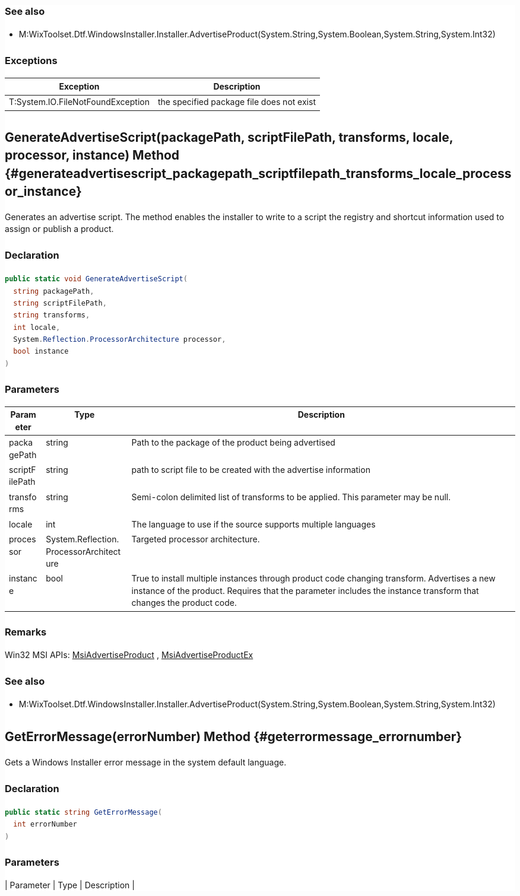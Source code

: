 ### See also
- M:WixToolset.Dtf.WindowsInstaller.Installer.AdvertiseProduct(System.String,System.Boolean,System.String,System.Int32)
### Exceptions
| Exception | Description |
| --------- | ----------- |
| T:System.IO.FileNotFoundException | the specified package file does not exist |
## GenerateAdvertiseScript(packagePath, scriptFilePath, transforms, locale, processor, instance) Method {#generateadvertisescript_packagepath_scriptfilepath_transforms_locale_processor_instance}
Generates an advertise script. The method enables the installer to write to a script the registry and shortcut information used to assign or publish a product.
### Declaration
```cs
public static void GenerateAdvertiseScript(
  string packagePath,
  string scriptFilePath,
  string transforms,
  int locale,
  System.Reflection.ProcessorArchitecture processor,
  bool instance
)
```
### Parameters
| Parameter | Type | Description |
| --------- | ---- | ----------- |
| packagePath | string | Path to the package of the product being advertised |
| scriptFilePath | string | path to script file to be created with the advertise information |
| transforms | string | Semi-colon delimited list of transforms to be applied. This parameter may be null. |
| locale | int | The language to use if the source supports multiple languages |
| processor | System.Reflection.ProcessorArchitecture | Targeted processor architecture. |
| instance | bool | True to install multiple instances through product code changing transform. Advertises a new instance of the product. Requires that the parameter includes the instance transform that changes the product code. |
### Remarks
Win32 MSI APIs: [MsiAdvertiseProduct](http://msdn.microsoft.com/library/en-us/msi/setup/msiadvertiseproduct.asp) , [MsiAdvertiseProductEx](http://msdn.microsoft.com/library/en-us/msi/setup/msiadvertiseproductex.asp)

### See also
- M:WixToolset.Dtf.WindowsInstaller.Installer.AdvertiseProduct(System.String,System.Boolean,System.String,System.Int32)
## GetErrorMessage(errorNumber) Method {#geterrormessage_errornumber}
Gets a Windows Installer error message in the system default language.
### Declaration
```cs
public static string GetErrorMessage(
  int errorNumber
)
```
### Parameters
| Parameter | Type | Description |